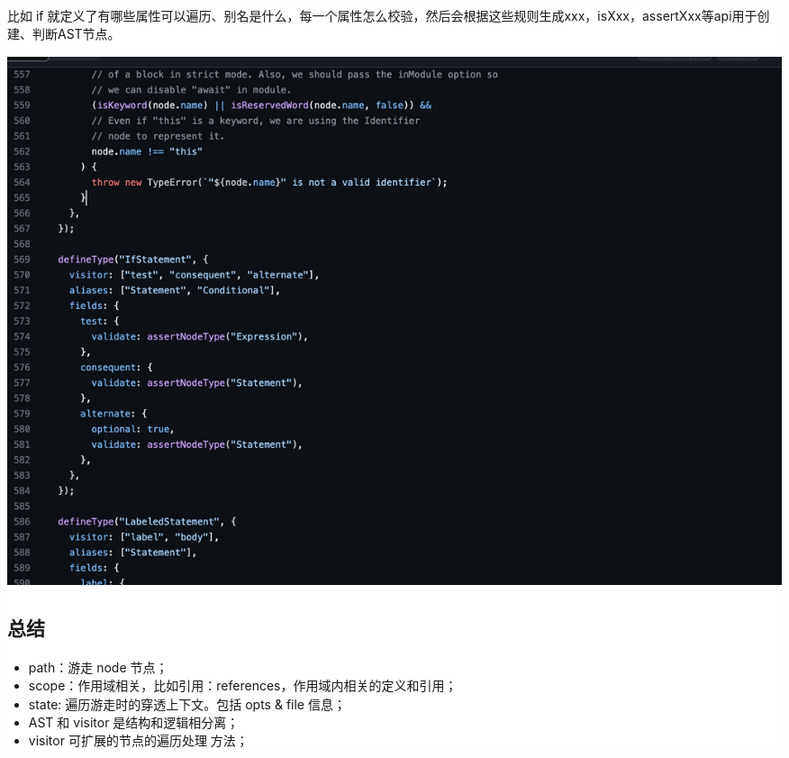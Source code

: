 比如 if 就定义了有哪些属性可以遍历、别名是什么，每一个属性怎么校验，然后会根据这些规则生成xxx，isXxx，assertXxx等api用于创建、判断AST节点。

![](../.vuepress/public/images/babel/0028.jpeg)


## 总结

* path：游走 node 节点；
* scope：作用域相关，比如引用：references，作用域内相关的定义和引用；
* state: 遍历游走时的穿透上下文。包括 opts & file 信息；
* AST 和 visitor 是结构和逻辑相分离；
* visitor 可扩展的节点的遍历处理 方法；